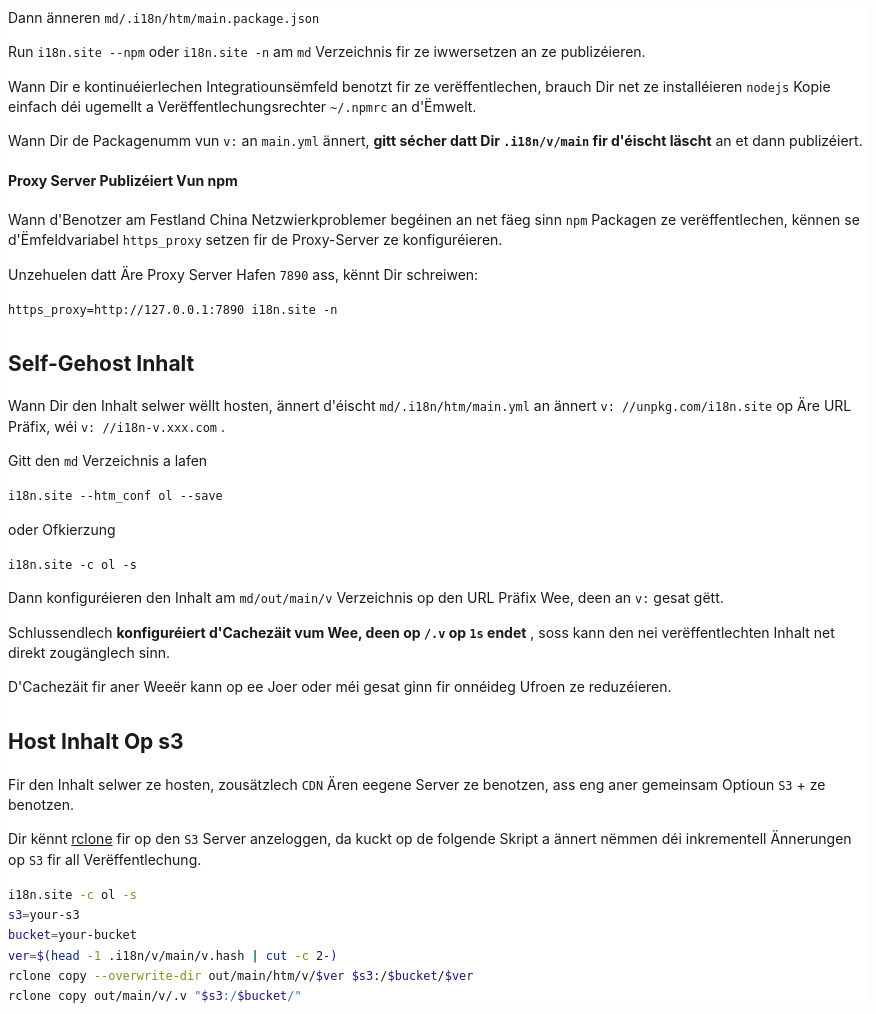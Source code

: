 Dann änneren `md/.i18n/htm/main.package.json`

Run `i18n.site --npm` oder `i18n.site -n` am `md` Verzeichnis fir ze iwwersetzen an ze publizéieren.

Wann Dir e kontinuéierlechen Integratiounsëmfeld benotzt fir ze verëffentlechen, brauch Dir net ze installéieren `nodejs` Kopie einfach déi ugemellt a Verëffentlechungsrechter `~/.npmrc` an d'Ëmwelt.

Wann Dir de Packagenumm vun `v:` an `main.yml` ännert, **gitt sécher datt Dir `.i18n/v/main` fir d'éischt läscht** an et dann publizéiert.

#### Proxy Server Publizéiert Vun npm

Wann d'Benotzer am Festland China Netzwierkproblemer begéinen an net fäeg sinn `npm` Packagen ze verëffentlechen, kënnen se d'Ëmfeldvariabel `https_proxy` setzen fir de Proxy-Server ze konfiguréieren.

Unzehuelen datt Äre Proxy Server Hafen `7890` ass, kënnt Dir schreiwen:

```
https_proxy=http://127.0.0.1:7890 i18n.site -n
```

## Self-Gehost Inhalt

Wann Dir den Inhalt selwer wëllt hosten, ännert d'éischt `md/.i18n/htm/main.yml` an ännert `v: //unpkg.com/i18n.site` op Äre URL Präfix, wéi `v: //i18n-v.xxx.com` .

Gitt den `md` Verzeichnis a lafen

```
i18n.site --htm_conf ol --save
```

oder Ofkierzung

```
i18n.site -c ol -s
```

Dann konfiguréieren den Inhalt am `md/out/main/v` Verzeichnis op den URL Präfix Wee, deen an `v:` gesat gëtt.

Schlussendlech **konfiguréiert d'Cachezäit vum Wee, deen op `/.v` op `1s` endet** , soss kann den nei verëffentlechten Inhalt net direkt zougänglech sinn.

D'Cachezäit fir aner Weeër kann op ee Joer oder méi gesat ginn fir onnéideg Ufroen ze reduzéieren.

## Host Inhalt Op s3

Fir den Inhalt selwer ze hosten, zousätzlech `CDN` Ären eegene Server ze benotzen, ass eng aner gemeinsam Optioun `S3` + ze benotzen.

Dir kënnt [rclone](https://rclone.org) fir op den `S3` Server anzeloggen, da kuckt op de folgende Skript a ännert nëmmen déi inkrementell Ännerungen op `S3` fir all Verëffentlechung.

```bash
i18n.site -c ol -s
s3=your-s3
bucket=your-bucket
ver=$(head -1 .i18n/v/main/v.hash | cut -c 2-)
rclone copy --overwrite-dir out/main/htm/v/$ver $s3:/$bucket/$ver
rclone copy out/main/v/.v "$s3:/$bucket/"
```
